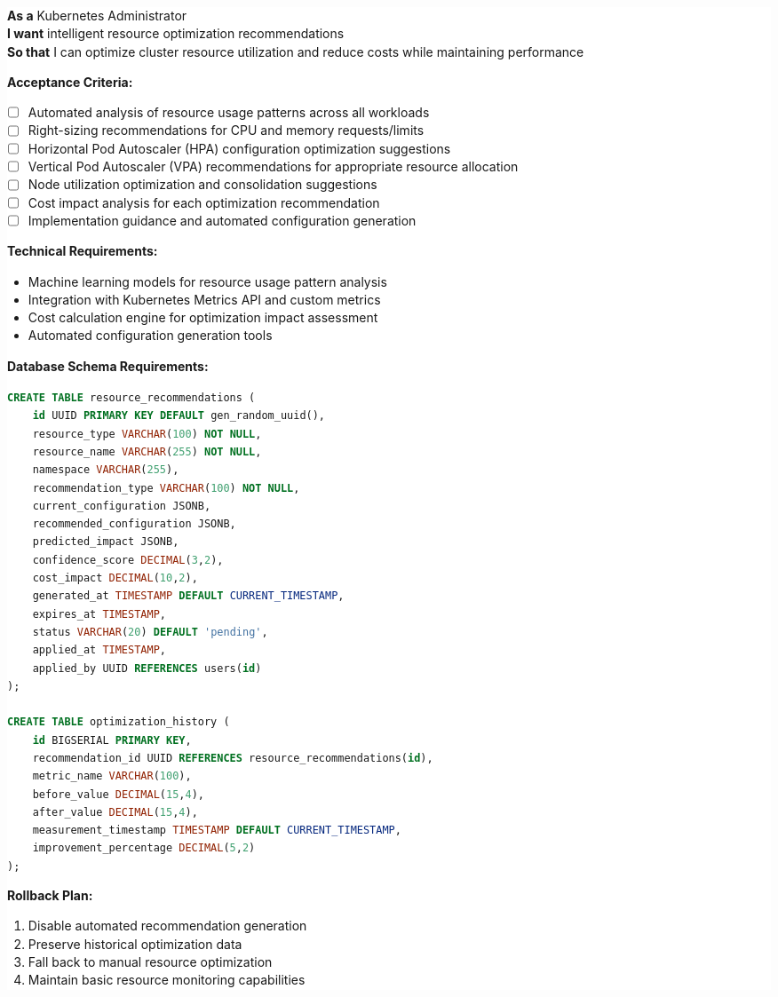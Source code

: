 **As a** Kubernetes Administrator  
**I want** intelligent resource optimization recommendations  
**So that** I can optimize cluster resource utilization and reduce costs while maintaining performance

**Acceptance Criteria:**
- [ ] Automated analysis of resource usage patterns across all workloads
- [ ] Right-sizing recommendations for CPU and memory requests/limits
- [ ] Horizontal Pod Autoscaler (HPA) configuration optimization suggestions
- [ ] Vertical Pod Autoscaler (VPA) recommendations for appropriate resource allocation
- [ ] Node utilization optimization and consolidation suggestions
- [ ] Cost impact analysis for each optimization recommendation
- [ ] Implementation guidance and automated configuration generation

**Technical Requirements:**
- Machine learning models for resource usage pattern analysis
- Integration with Kubernetes Metrics API and custom metrics
- Cost calculation engine for optimization impact assessment
- Automated configuration generation tools

**Database Schema Requirements:**
```sql
CREATE TABLE resource_recommendations (
    id UUID PRIMARY KEY DEFAULT gen_random_uuid(),
    resource_type VARCHAR(100) NOT NULL,
    resource_name VARCHAR(255) NOT NULL,
    namespace VARCHAR(255),
    recommendation_type VARCHAR(100) NOT NULL,
    current_configuration JSONB,
    recommended_configuration JSONB,
    predicted_impact JSONB,
    confidence_score DECIMAL(3,2),
    cost_impact DECIMAL(10,2),
    generated_at TIMESTAMP DEFAULT CURRENT_TIMESTAMP,
    expires_at TIMESTAMP,
    status VARCHAR(20) DEFAULT 'pending',
    applied_at TIMESTAMP,
    applied_by UUID REFERENCES users(id)
);

CREATE TABLE optimization_history (
    id BIGSERIAL PRIMARY KEY,
    recommendation_id UUID REFERENCES resource_recommendations(id),
    metric_name VARCHAR(100),
    before_value DECIMAL(15,4),
    after_value DECIMAL(15,4),
    measurement_timestamp TIMESTAMP DEFAULT CURRENT_TIMESTAMP,
    improvement_percentage DECIMAL(5,2)
);
```

**Rollback Plan:**
1. Disable automated recommendation generation
2. Preserve historical optimization data
3. Fall back to manual resource optimization
4. Maintain basic resource monitoring capabilities
